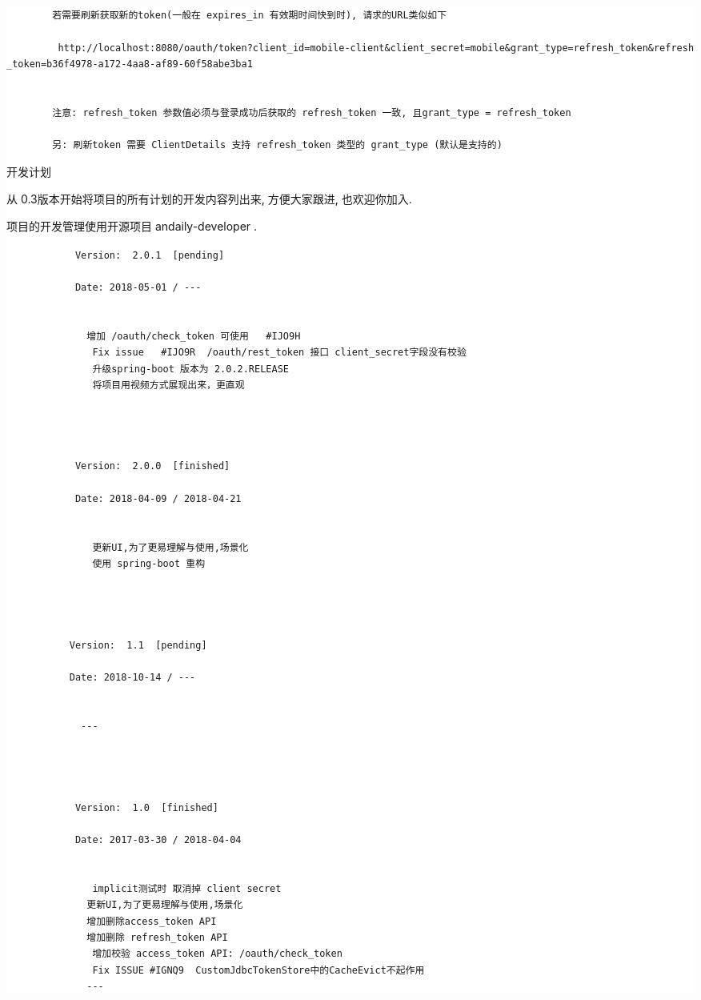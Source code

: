              
            若需要刷新获取新的token(一般在 expires_in 有效期时间快到时), 请求的URL类似如下
             
             http://localhost:8080/oauth/token?client_id=mobile-client&client_secret=mobile&grant_type=refresh_token&refresh_token=b36f4978-a172-4aa8-af89-60f58abe3ba1
             
             
            注意: refresh_token 参数值必须与登录成功后获取的 refresh_token 一致, 且grant_type = refresh_token
             
            另: 刷新token 需要 ClientDetails 支持 refresh_token 类型的 grant_type (默认是支持的)
         
     
 


 
 开发计划 
 
从 0.3版本开始将项目的所有计划的开发内容列出来, 方便大家跟进, 也欢迎你加入.
 
项目的开发管理使用开源项目  andaily-developer .
 
 
        
             
                Version:  2.0.1  [pending]
                 
                Date: 2018-05-01 / ---
             
             
                  增加 /oauth/check_token 可使用   #IJO9H  
                   Fix issue   #IJO9R  /oauth/rest_token 接口 client_secret字段没有校验   
                   升级spring-boot 版本为 2.0.2.RELEASE   
                   将项目用视频方式展现出来，更直观  
             
               
        
             
                Version:  2.0.0  [finished]
                 
                Date: 2018-04-09 / 2018-04-21
             
             
                   更新UI,为了更易理解与使用,场景化   
                   使用 spring-boot 重构   
             
        
       
            
               Version:  1.1  [pending]
                
               Date: 2018-10-14 / ---
            
            
                 ---  
            
       
        
             
                Version:  1.0  [finished]
                 
                Date: 2017-03-30 / 2018-04-04
             
             
                   implicit测试时 取消掉 client secret   
                  更新UI,为了更易理解与使用,场景化  
                  增加删除access_token API  
                  增加删除 refresh_token API  
                   增加校验 access_token API: /oauth/check_token   
                   Fix ISSUE #IGNQ9  CustomJdbcTokenStore中的CacheEvict不起作用   
                  ---  
             